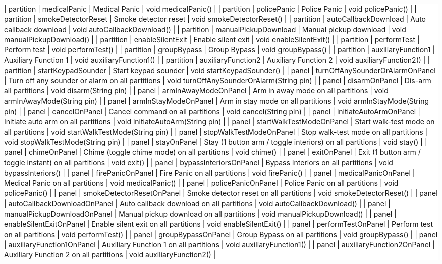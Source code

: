 | partition | medicalPanic                    | Medical Panic                                            | void medicalPanic()                                             |
| partition | policePanic                     | Police Panic                                             | void policePanic()                                              |
| partition | smokeDetectorReset              | Smoke detector reset                                     | void smokeDetectorReset()                                       |
| partition | autoCallbackDownload            | Auto callback download                                   | void autoCallbackDownload()                                     |
| partition | manualPickupDownload            | Manual pickup download                                   | void manualPickupDownload()                                     |
| partition | enableSilentExit                | Enable silent exit                                       | void enableSilentExit()                                         |
| partition | performTest                     | Perform test                                             | void performTest()                                              |
| partition | groupBypass                     | Group Bypass                                             | void groupBypass()                                              |
| partition | auxiliaryFunction1              | Auxiliary Function 1                                     | void auxiliaryFunction1()                                       |
| partition | auxiliaryFunction2              | Auxiliary Function 2                                     | void auxiliaryFunction2()                                       |
| partition | startKeypadSounder              | Start keypad sounder                                     | void startKeypadSounder()                                       |
| panel     | turnOffAnySounderOrAlarmOnPanel | Turn off any sounder or alarm on all partitions          | void turnOffAnySounderOrAlarm(String pin)                       |
| panel     | disarmOnPanel                   | Dis-arm all partitions                                   | void disarm(String pin)                                         |
| panel     | armInAwayModeOnPanel            | Arm in away mode on all partitions                       | void armInAwayMode(String pin)                                  |
| panel     | armInStayModeOnPanel            | Arm in stay mode on all partitions                       | void armInStayMode(String pin)                                  |
| panel     | cancelOnPanel                   | Cancel command on all partitions                         | void cancel(String pin)                                         |
| panel     | initiateAutoArmOnPanel          | Initiate auto arm on all partitions                      | void initiateAutoArm(String pin)                                |
| panel     | startWalkTestModeOnPanel        | Start walk-test mode on all partitions                   | void startWalkTestMode(String pin)                              |
| panel     | stopWalkTestModeOnPanel         | Stop walk-test mode on all partitions                    | void stopWalkTestMode(String pin)                               |
| panel     | stayOnPanel                     | Stay (1 button arm / toggle interiors) on all partitions | void stay()                                                     |
| panel     | chimeOnPanel                    | Chime (toggle chime mode) on all partitions              | void chime()                                                    |
| panel     | exitOnPanel                     | Exit (1 button arm / toggle instant) on all partitions   | void exit()                                                     |
| panel     | bypassInteriorsOnPanel          | Bypass Interiors on all partitions                       | void bypassInteriors()                                          |
| panel     | firePanicOnPanel                | Fire Panic on all partitions                             | void firePanic()                                                |
| panel     | medicalPanicOnPanel             | Medical Panic on all partitions                          | void medicalPanic()                                             |
| panel     | policePanicOnPanel              | Police Panic on all partitions                           | void policePanic()                                              |
| panel     | smokeDetectorResetOnPanel       | Smoke detector reset on all partitions                   | void smokeDetectorReset()                                       |
| panel     | autoCallbackDownloadOnPanel     | Auto callback download on all partitions                 | void autoCallbackDownload()                                     |
| panel     | manualPickupDownloadOnPanel     | Manual pickup download on all partitions                 | void manualPickupDownload()                                     |
| panel     | enableSilentExitOnPanel         | Enable silent exit on all partitions                     | void enableSilentExit()                                         |
| panel     | performTestOnPanel              | Perform test on all partitions                           | void performTest()                                              |
| panel     | groupBypassOnPanel              | Group Bypass on all partitions                           | void groupBypass()                                              |
| panel     | auxiliaryFunction1OnPanel       | Auxiliary Function 1 on all partitions                   | void auxiliaryFunction1()                                       |
| panel     | auxiliaryFunction2OnPanel       | Auxiliary Function 2 on all partitions                   | void auxiliaryFunction2()                                       |